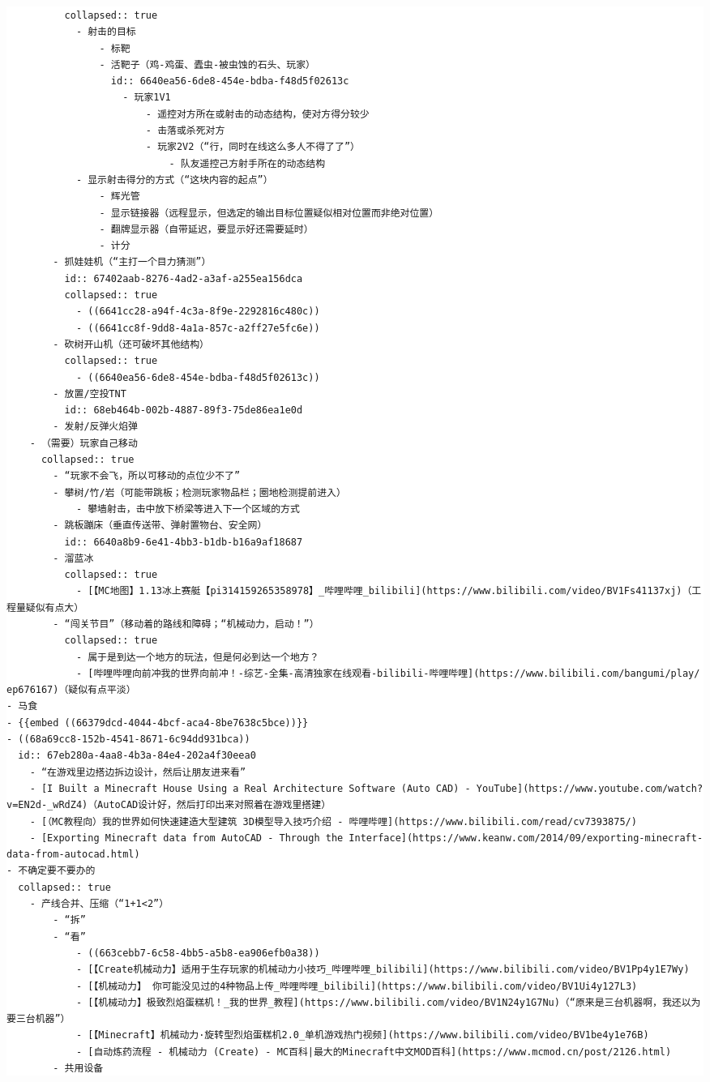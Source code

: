 			  collapsed:: true
				- 射击的目标
					- 标靶
					- 活靶子（鸡-鸡蛋、蠹虫-被虫蚀的石头、玩家）
					  id:: 6640ea56-6de8-454e-bdba-f48d5f02613c
						- 玩家1V1
							- 遥控对方所在或射击的动态结构，使对方得分较少
							- 击落或杀死对方
							- 玩家2V2（“行，同时在线这么多人不得了了”）
								- 队友遥控己方射手所在的动态结构
				- 显示射击得分的方式（“这块内容的起点”）
					- 辉光管
					- 显示链接器（远程显示，但选定的输出目标位置疑似相对位置而非绝对位置）
					- 翻牌显示器（自带延迟，要显示好还需要延时）
					- 计分
			- 抓娃娃机（“主打一个目力猜测”）
			  id:: 67402aab-8276-4ad2-a3af-a255ea156dca
			  collapsed:: true
				- ((6641cc28-a94f-4c3a-8f9e-2292816c480c))
				- ((6641cc8f-9dd8-4a1a-857c-a2ff27e5fc6e))
			- 砍树开山机（还可破坏其他结构）
			  collapsed:: true
				- ((6640ea56-6de8-454e-bdba-f48d5f02613c))
			- 放置/空投TNT
			  id:: 68eb464b-002b-4887-89f3-75de86ea1e0d
			- 发射/反弹火焰弹
		- （需要）玩家自己移动
		  collapsed:: true
			- “玩家不会飞，所以可移动的点位少不了”
			- 攀树/竹/岩（可能带跳板；检测玩家物品栏；圈地检测提前进入）
				- 攀墙射击，击中放下桥梁等进入下一个区域的方式
			- 跳板蹦床（垂直传送带、弹射置物台、安全网）
			  id:: 6640a8b9-6e41-4bb3-b1db-b16a9af18687
			- 溜蓝冰
			  collapsed:: true
				- [【MC地图】1.13冰上赛艇【pi314159265358978】_哔哩哔哩_bilibili](https://www.bilibili.com/video/BV1Fs41137xj)（工程量疑似有点大）
			- “闯关节目”（移动着的路线和障碍；“机械动力，启动！”）
			  collapsed:: true
				- 属于是到达一个地方的玩法，但是何必到达一个地方？
				- [哔哩哔哩向前冲我的世界向前冲！-综艺-全集-高清独家在线观看-bilibili-哔哩哔哩](https://www.bilibili.com/bangumi/play/ep676167)（疑似有点平淡）
	- 马食
	- {{embed ((66379dcd-4044-4bcf-aca4-8be7638c5bce))}}
	- ((68a69cc8-152b-4541-8671-6c94dd931bca))
	  id:: 67eb280a-4aa8-4b3a-84e4-202a4f30eea0
		- “在游戏里边搭边拆边设计，然后让朋友进来看”
		- [I Built a Minecraft House Using a Real Architecture Software (Auto CAD) - YouTube](https://www.youtube.com/watch?v=EN2d-_wRdZ4)（AutoCAD设计好，然后打印出来对照着在游戏里搭建）
		- [（MC教程向）我的世界如何快速建造大型建筑 3D模型导入技巧介绍 - 哔哩哔哩](https://www.bilibili.com/read/cv7393875/)
		- [Exporting Minecraft data from AutoCAD - Through the Interface](https://www.keanw.com/2014/09/exporting-minecraft-data-from-autocad.html)
	- 不确定要不要办的
	  collapsed:: true
		- 产线合并、压缩（“1+1<2”）
			- “拆”
			- “看”
				- ((663cebb7-6c58-4bb5-a5b8-ea906efb0a38))
				- [【Create机械动力】适用于生存玩家的机械动力小技巧_哔哩哔哩_bilibili](https://www.bilibili.com/video/BV1Pp4y1E7Wy)
				- [【机械动力】 你可能没见过的4种物品上传_哔哩哔哩_bilibili](https://www.bilibili.com/video/BV1Ui4y127L3)
				- [【机械动力】极致烈焰蛋糕机！_我的世界_教程](https://www.bilibili.com/video/BV1N24y1G7Nu)（“原来是三台机器啊，我还以为要三台机器”）
				- [【Minecraft】机械动力·旋转型烈焰蛋糕机2.0_单机游戏热门视频](https://www.bilibili.com/video/BV1be4y1e76B)
				- [自动炼药流程 - 机械动力 (Create) - MC百科|最大的Minecraft中文MOD百科](https://www.mcmod.cn/post/2126.html)
			- 共用设备